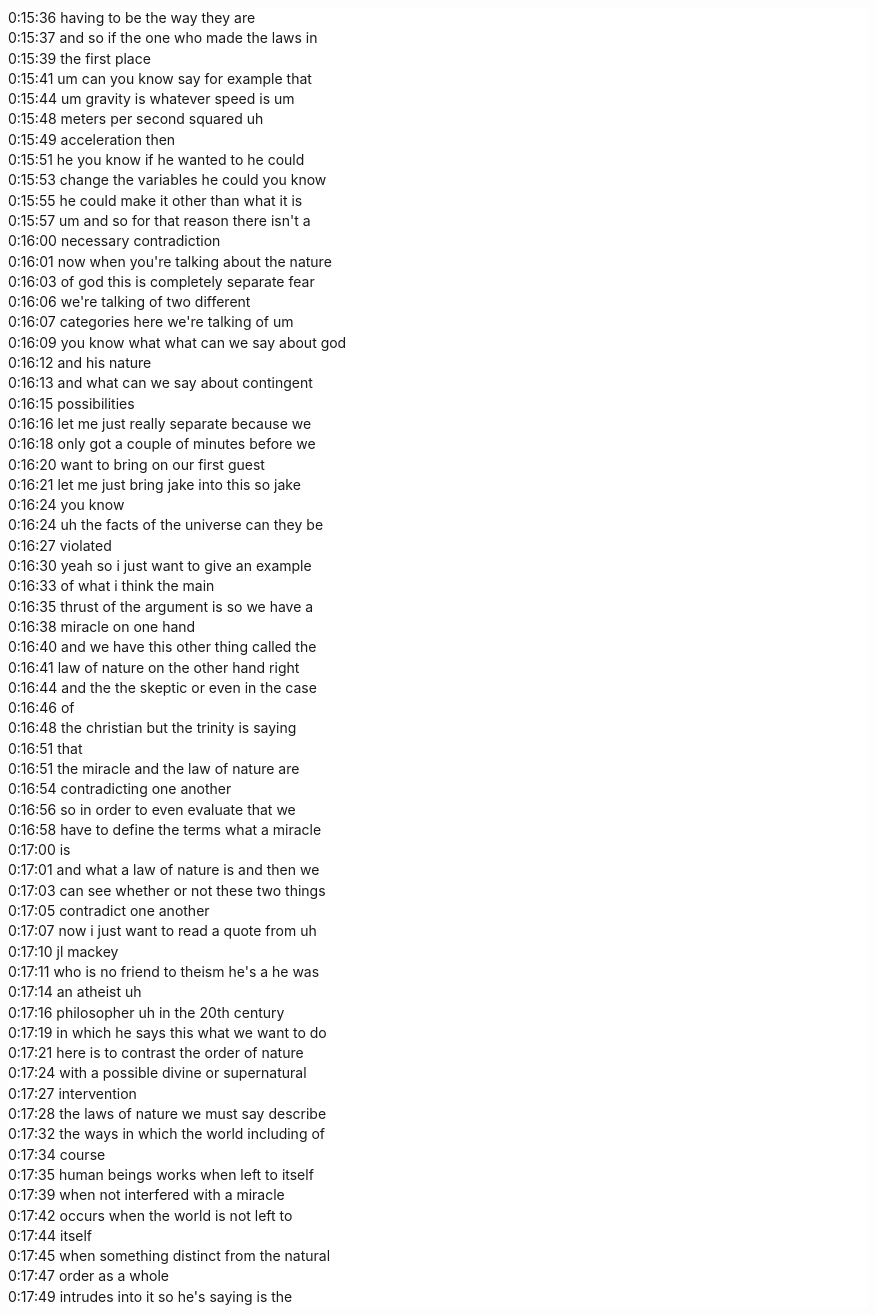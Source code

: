 <a onclick="modifyYTiframeseektime('936')">0:15:36</a> having to be the way they are  
<a onclick="modifyYTiframeseektime('937')">0:15:37</a> and so if the one who made the laws in  
<a onclick="modifyYTiframeseektime('939')">0:15:39</a> the first place  
<a onclick="modifyYTiframeseektime('941')">0:15:41</a> um can you know say for example that  
<a onclick="modifyYTiframeseektime('944')">0:15:44</a> um gravity is whatever speed is um  
<a onclick="modifyYTiframeseektime('948')">0:15:48</a> meters per second squared uh  
<a onclick="modifyYTiframeseektime('949')">0:15:49</a> acceleration then  
<a onclick="modifyYTiframeseektime('951')">0:15:51</a> he you know if he wanted to he could  
<a onclick="modifyYTiframeseektime('953')">0:15:53</a> change the variables he could you know  
<a onclick="modifyYTiframeseektime('955')">0:15:55</a> he could make it other than what it is  
<a onclick="modifyYTiframeseektime('957')">0:15:57</a> um and so for that reason there isn't a  
<a onclick="modifyYTiframeseektime('960')">0:16:00</a> necessary contradiction  
<a onclick="modifyYTiframeseektime('961')">0:16:01</a> now when you're talking about the nature  
<a onclick="modifyYTiframeseektime('963')">0:16:03</a> of god this is completely separate fear  
<a onclick="modifyYTiframeseektime('966')">0:16:06</a> we're talking of two different  
<a onclick="modifyYTiframeseektime('967')">0:16:07</a> categories here we're talking of um  
<a onclick="modifyYTiframeseektime('969')">0:16:09</a> you know what what can we say about god  
<a onclick="modifyYTiframeseektime('972')">0:16:12</a> and his nature  
<a onclick="modifyYTiframeseektime('973')">0:16:13</a> and what can we say about contingent  
<a onclick="modifyYTiframeseektime('975')">0:16:15</a> possibilities  
<a onclick="modifyYTiframeseektime('976')">0:16:16</a> let me just really separate because we  
<a onclick="modifyYTiframeseektime('978')">0:16:18</a> only got a couple of minutes before we  
<a onclick="modifyYTiframeseektime('980')">0:16:20</a> want to bring on our first guest  
<a onclick="modifyYTiframeseektime('981')">0:16:21</a> let me just bring jake into this so jake  
<a onclick="modifyYTiframeseektime('984')">0:16:24</a> you know  
<a onclick="modifyYTiframeseektime('984')">0:16:24</a> uh the facts of the universe can they be  
<a onclick="modifyYTiframeseektime('987')">0:16:27</a> violated  
<a onclick="modifyYTiframeseektime('990')">0:16:30</a> yeah so i just want to give an example  
<a onclick="modifyYTiframeseektime('993')">0:16:33</a> of what i think the main  
<a onclick="modifyYTiframeseektime('995')">0:16:35</a> thrust of the argument is so we have a  
<a onclick="modifyYTiframeseektime('998')">0:16:38</a> miracle on one hand  
<a onclick="modifyYTiframeseektime('1000')">0:16:40</a> and we have this other thing called the  
<a onclick="modifyYTiframeseektime('1001')">0:16:41</a> law of nature on the other hand right  
<a onclick="modifyYTiframeseektime('1004')">0:16:44</a> and the the skeptic or even in the case  
<a onclick="modifyYTiframeseektime('1006')">0:16:46</a> of  
<a onclick="modifyYTiframeseektime('1008')">0:16:48</a> the christian but the trinity is saying  
<a onclick="modifyYTiframeseektime('1011')">0:16:51</a> that  
<a onclick="modifyYTiframeseektime('1011')">0:16:51</a> the miracle and the law of nature are  
<a onclick="modifyYTiframeseektime('1014')">0:16:54</a> contradicting one another  
<a onclick="modifyYTiframeseektime('1016')">0:16:56</a> so in order to even evaluate that we  
<a onclick="modifyYTiframeseektime('1018')">0:16:58</a> have to define the terms what a miracle  
<a onclick="modifyYTiframeseektime('1020')">0:17:00</a> is  
<a onclick="modifyYTiframeseektime('1021')">0:17:01</a> and what a law of nature is and then we  
<a onclick="modifyYTiframeseektime('1023')">0:17:03</a> can see whether or not these two things  
<a onclick="modifyYTiframeseektime('1025')">0:17:05</a> contradict one another  
<a onclick="modifyYTiframeseektime('1027')">0:17:07</a> now i just want to read a quote from uh  
<a onclick="modifyYTiframeseektime('1030')">0:17:10</a> jl mackey  
<a onclick="modifyYTiframeseektime('1031')">0:17:11</a> who is no friend to theism he's a he was  
<a onclick="modifyYTiframeseektime('1034')">0:17:14</a> an atheist uh  
<a onclick="modifyYTiframeseektime('1036')">0:17:16</a> philosopher uh in the 20th century  
<a onclick="modifyYTiframeseektime('1039')">0:17:19</a> in which he says this what we want to do  
<a onclick="modifyYTiframeseektime('1041')">0:17:21</a> here is to contrast the order of nature  
<a onclick="modifyYTiframeseektime('1044')">0:17:24</a> with a possible divine or supernatural  
<a onclick="modifyYTiframeseektime('1047')">0:17:27</a> intervention  
<a onclick="modifyYTiframeseektime('1048')">0:17:28</a> the laws of nature we must say describe  
<a onclick="modifyYTiframeseektime('1052')">0:17:32</a> the ways in which the world including of  
<a onclick="modifyYTiframeseektime('1054')">0:17:34</a> course  
<a onclick="modifyYTiframeseektime('1055')">0:17:35</a> human beings works when left to itself  
<a onclick="modifyYTiframeseektime('1059')">0:17:39</a> when not interfered with a miracle  
<a onclick="modifyYTiframeseektime('1062')">0:17:42</a> occurs when the world is not left to  
<a onclick="modifyYTiframeseektime('1064')">0:17:44</a> itself  
<a onclick="modifyYTiframeseektime('1065')">0:17:45</a> when something distinct from the natural  
<a onclick="modifyYTiframeseektime('1067')">0:17:47</a> order as a whole  
<a onclick="modifyYTiframeseektime('1069')">0:17:49</a> intrudes into it so he's saying is the  